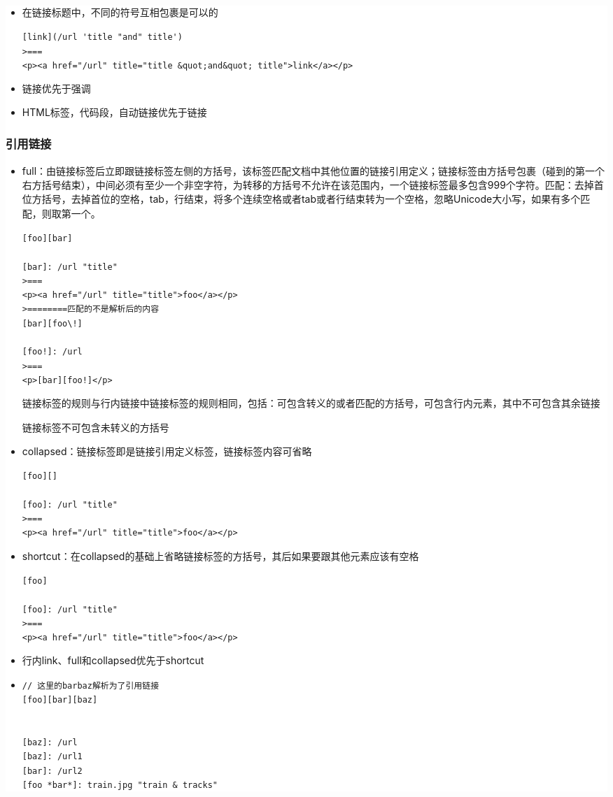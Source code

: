 - 在链接标题中，不同的符号互相包裹是可以的

  ```
  [link](/url 'title "and" title')
  >===
  <p><a href="/url" title="title &quot;and&quot; title">link</a></p>
  ```

- 链接优先于强调
- HTML标签，代码段，自动链接优先于链接

### 引用链接

- full：由链接标签后立即跟链接标签左侧的方括号，该标签匹配文档中其他位置的链接引用定义；链接标签由方括号包裹（碰到的第一个右方括号结束），中间必须有至少一个非空字符，为转移的方括号不允许在该范围内，一个链接标签最多包含999个字符。匹配：去掉首位方括号，去掉首位的空格，tab，行结束，将多个连续空格或者tab或者行结束转为一个空格，忽略Unicode大小写，如果有多个匹配，则取第一个。

  ```
  [foo][bar]
  
  [bar]: /url "title"
  >===
  <p><a href="/url" title="title">foo</a></p>
  >========匹配的不是解析后的内容
  [bar][foo\!]
  
  [foo!]: /url
  >===
  <p>[bar][foo!]</p>
  ```

  链接标签的规则与行内链接中链接标签的规则相同，包括：可包含转义的或者匹配的方括号，可包含行内元素，其中不可包含其余链接

  链接标签不可包含未转义的方括号

- collapsed：链接标签即是链接引用定义标签，链接标签内容可省略

  ```
  [foo][]
  
  [foo]: /url "title"
  >===
  <p><a href="/url" title="title">foo</a></p>
  ```

- shortcut：在collapsed的基础上省略链接标签的方括号，其后如果要跟其他元素应该有空格

  ```
  [foo]
  
  [foo]: /url "title"
  >===  
  <p><a href="/url" title="title">foo</a></p>
  ```

- 行内link、full和collapsed优先于shortcut

- ```
  // 这里的barbaz解析为了引用链接
  [foo][bar][baz]
  

  [baz]: /url
  [baz]: /url1
  [bar]: /url2
  [foo *bar*]: train.jpg "train & tracks"